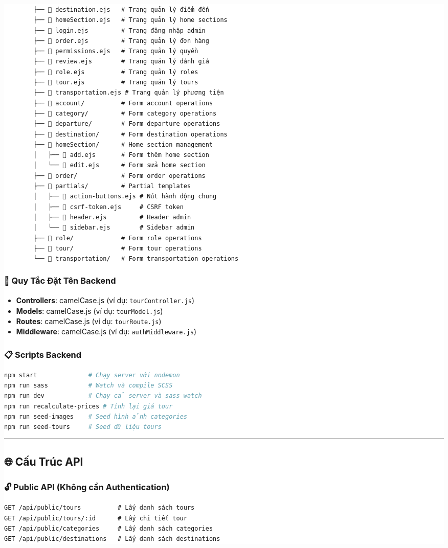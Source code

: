 ```
        ├── 📄 destination.ejs   # Trang quản lý điểm đến
        ├── 📄 homeSection.ejs   # Trang quản lý home sections
        ├── 📄 login.ejs         # Trang đăng nhập admin
        ├── 📄 order.ejs         # Trang quản lý đơn hàng
        ├── 📄 permissions.ejs   # Trang quản lý quyền
        ├── 📄 review.ejs        # Trang quản lý đánh giá
        ├── 📄 role.ejs          # Trang quản lý roles
        ├── 📄 tour.ejs          # Trang quản lý tours
        ├── 📄 transportation.ejs # Trang quản lý phương tiện
        ├── 📁 account/          # Form account operations
        ├── 📁 category/         # Form category operations
        ├── 📁 departure/        # Form departure operations
        ├── 📁 destination/      # Form destination operations
        ├── 📁 homeSection/      # Home section management
        │   ├── 📄 add.ejs       # Form thêm home section
        │   └── 📄 edit.ejs      # Form sửa home section
        ├── 📁 order/            # Form order operations
        ├── 📁 partials/         # Partial templates
        │   ├── 📄 action-buttons.ejs # Nút hành động chung
        │   ├── 📄 csrf-token.ejs     # CSRF token
        │   ├── 📄 header.ejs         # Header admin
        │   └── 📄 sidebar.ejs        # Sidebar admin
        ├── 📁 role/             # Form role operations
        ├── 📁 tour/             # Form tour operations
        └── 📁 transportation/   # Form transportation operations
```

### 🎯 Quy Tắc Đặt Tên Backend

- **Controllers**: camelCase.js (ví dụ: `tourController.js`)
- **Models**: camelCase.js (ví dụ: `tourModel.js`)
- **Routes**: camelCase.js (ví dụ: `tourRoute.js`)
- **Middleware**: camelCase.js (ví dụ: `authMiddleware.js`)

### 📋 Scripts Backend

```bash
npm start              # Chạy server với nodemon
npm run sass           # Watch và compile SCSS
npm run dev            # Chạy cả server và sass watch
npm run recalculate-prices # Tính lại giá tour
npm run seed-images    # Seed hình ảnh categories
npm run seed-tours     # Seed dữ liệu tours
```

---

## 🌐 Cấu Trúc API

### 🔓 Public API (Không cần Authentication)
```
GET /api/public/tours          # Lấy danh sách tours
GET /api/public/tours/:id      # Lấy chi tiết tour
GET /api/public/categories     # Lấy danh sách categories
GET /api/public/destinations   # Lấy danh sách destinations
```
